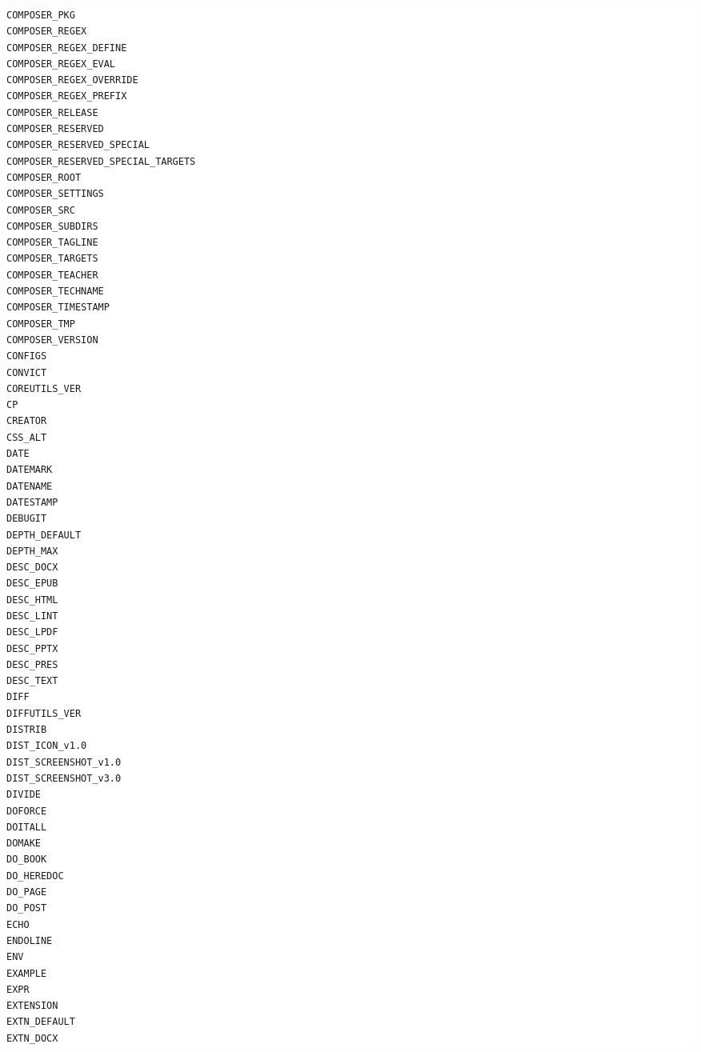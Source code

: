     COMPOSER_PKG
    COMPOSER_REGEX
    COMPOSER_REGEX_DEFINE
    COMPOSER_REGEX_EVAL
    COMPOSER_REGEX_OVERRIDE
    COMPOSER_REGEX_PREFIX
    COMPOSER_RELEASE
    COMPOSER_RESERVED
    COMPOSER_RESERVED_SPECIAL
    COMPOSER_RESERVED_SPECIAL_TARGETS
    COMPOSER_ROOT
    COMPOSER_SETTINGS
    COMPOSER_SRC
    COMPOSER_SUBDIRS
    COMPOSER_TAGLINE
    COMPOSER_TARGETS
    COMPOSER_TEACHER
    COMPOSER_TECHNAME
    COMPOSER_TIMESTAMP
    COMPOSER_TMP
    COMPOSER_VERSION
    CONFIGS
    CONVICT
    COREUTILS_VER
    CP
    CREATOR
    CSS_ALT
    DATE
    DATEMARK
    DATENAME
    DATESTAMP
    DEBUGIT
    DEPTH_DEFAULT
    DEPTH_MAX
    DESC_DOCX
    DESC_EPUB
    DESC_HTML
    DESC_LINT
    DESC_LPDF
    DESC_PPTX
    DESC_PRES
    DESC_TEXT
    DIFF
    DIFFUTILS_VER
    DISTRIB
    DIST_ICON_v1.0
    DIST_SCREENSHOT_v1.0
    DIST_SCREENSHOT_v3.0
    DIVIDE
    DOFORCE
    DOITALL
    DOMAKE
    DO_BOOK
    DO_HEREDOC
    DO_PAGE
    DO_POST
    ECHO
    ENDOLINE
    ENV
    EXAMPLE
    EXPR
    EXTENSION
    EXTN_DEFAULT
    EXTN_DOCX